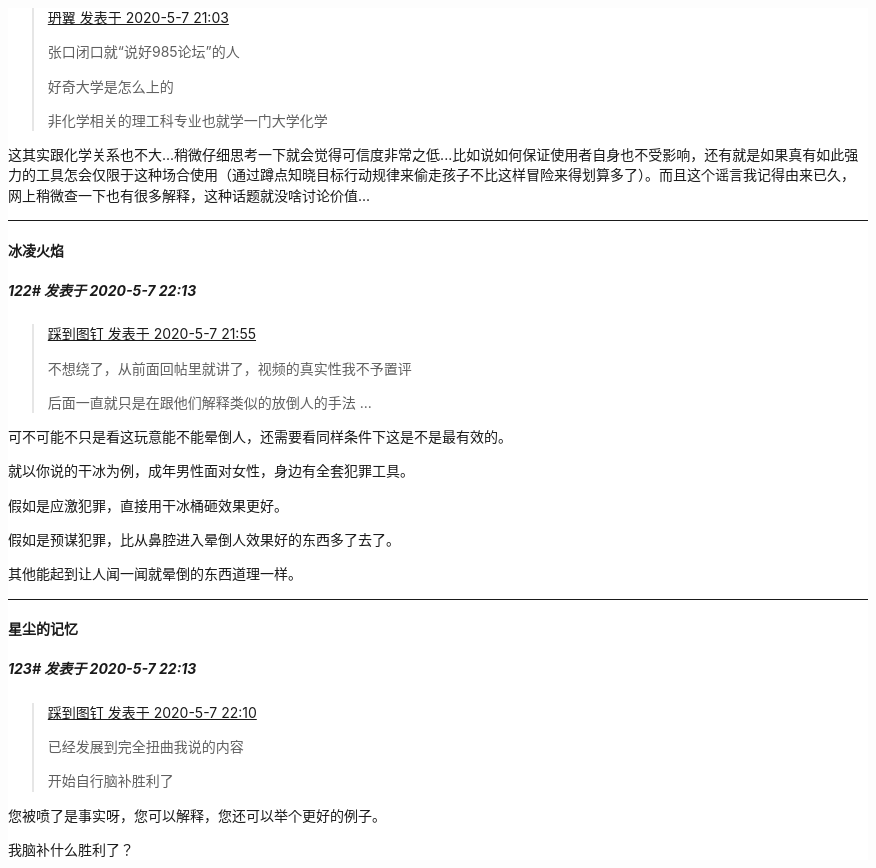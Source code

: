 

<blockquote><a href="httphttps://bbs.saraba1st.com/2b/forum.php?mod=redirect&amp;goto=findpost&amp;pid=47336651&amp;ptid=1933294" target="_blank">玬翼 发表于 2020-5-7 21:03</a>

张口闭口就“说好985论坛”的人

好奇大学是怎么上的

非化学相关的理工科专业也就学一门大学化学</blockquote>
这其实跟化学关系也不大...稍微仔细思考一下就会觉得可信度非常之低...比如说如何保证使用者自身也不受影响，还有就是如果真有如此强力的工具怎会仅限于这种场合使用（通过蹲点知晓目标行动规律来偷走孩子不比这样冒险来得划算多了）。而且这个谣言我记得由来已久，网上稍微查一下也有很多解释，这种话题就没啥讨论价值...







-----

####  冰凌火焰  
##### 122#       发表于 2020-5-7 22:13



<blockquote><a href="httphttps://bbs.saraba1st.com/2b/forum.php?mod=redirect&amp;goto=findpost&amp;pid=47337199&amp;ptid=1933294" target="_blank">踩到图钉 发表于 2020-5-7 21:55</a>

不想绕了，从前面回帖里就讲了，视频的真实性我不予置评

后面一直就只是在跟他们解释类似的放倒人的手法 ...</blockquote>
可不可能不只是看这玩意能不能晕倒人，还需要看同样条件下这是不是最有效的。

就以你说的干冰为例，成年男性面对女性，身边有全套犯罪工具。

假如是应激犯罪，直接用干冰桶砸效果更好。

假如是预谋犯罪，比从鼻腔进入晕倒人效果好的东西多了去了。

其他能起到让人闻一闻就晕倒的东西道理一样。







-----

####  星尘的记忆  
##### 123#       发表于 2020-5-7 22:13



<blockquote><a href="httphttps://bbs.saraba1st.com/2b/forum.php?mod=redirect&amp;goto=findpost&amp;pid=47337362&amp;ptid=1933294" target="_blank">踩到图钉 发表于 2020-5-7 22:10</a>

已经发展到完全扭曲我说的内容

开始自行脑补胜利了</blockquote>
您被喷了是事实呀，您可以解释，您还可以举个更好的例子。


我脑补什么胜利了？
